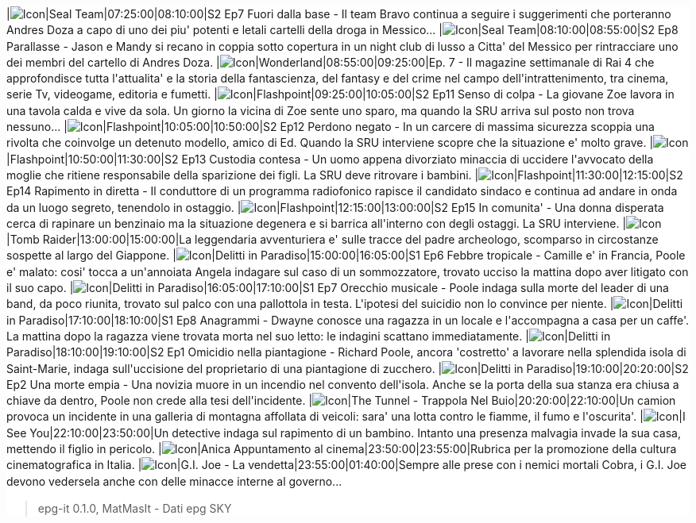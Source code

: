|![Icon](https://guidatv.sky.it/uuid/DTT_Cover_aylSk7oKf.png)|Seal Team|07:25:00|08:10:00|S2 Ep7 Fuori dalla base - Il team Bravo continua a seguire i suggerimenti che porteranno Andres Doza a capo di uno dei piu&#039; potenti e letali cartelli della droga in Messico...
|![Icon](https://guidatv.sky.it/uuid/DTT_Cover_aylSk7oKf.png)|Seal Team|08:10:00|08:55:00|S2 Ep8 Parallasse - Jason e Mandy si recano in coppia sotto copertura in un night club di lusso a Citta&#039; del Messico per rintracciare uno dei membri del cartello di Andres Doza.
|![Icon](https://guidatv.sky.it/uuid/DTT_Cover_aylSk7oKf.png)|Wonderland|08:55:00|09:25:00|Ep. 7 - Il magazine settimanale di Rai 4 che approfondisce tutta l&#039;attualita&#039; e la storia della fantascienza, del fantasy e del crime nel campo dell&#039;intrattenimento, tra cinema, serie Tv, videogame, editoria e fumetti.
|![Icon](https://guidatv.sky.it/uuid/DTT_Cover_aylSk7oKf.png)|Flashpoint|09:25:00|10:05:00|S2 Ep11 Senso di colpa - La giovane Zoe lavora in una tavola calda e vive da sola. Un giorno la vicina di Zoe sente uno sparo, ma quando la SRU arriva sul posto non trova nessuno...
|![Icon](https://guidatv.sky.it/uuid/DTT_Cover_aylSk7oKf.png)|Flashpoint|10:05:00|10:50:00|S2 Ep12 Perdono negato - In un carcere di massima sicurezza scoppia una rivolta che coinvolge un detenuto modello, amico di Ed. Quando la SRU interviene scopre che la situazione e&#039; molto grave.
|![Icon](https://guidatv.sky.it/uuid/DTT_Cover_aylSk7oKf.png)|Flashpoint|10:50:00|11:30:00|S2 Ep13 Custodia contesa - Un uomo appena divorziato minaccia di uccidere l&#039;avvocato della moglie che ritiene responsabile della sparizione dei figli. La SRU deve ritrovare i bambini.
|![Icon](https://guidatv.sky.it/uuid/DTT_Cover_aylSk7oKf.png)|Flashpoint|11:30:00|12:15:00|S2 Ep14 Rapimento in diretta - Il conduttore di un programma radiofonico rapisce il candidato sindaco e continua ad andare in onda da un luogo segreto, tenendolo in ostaggio.
|![Icon](https://guidatv.sky.it/uuid/DTT_Cover_aylSk7oKf.png)|Flashpoint|12:15:00|13:00:00|S2 Ep15 In comunita&#039; - Una donna disperata cerca di rapinare un benzinaio ma la situazione degenera e si barrica all&#039;interno con degli ostaggi. La SRU interviene.
|![Icon](https://guidatv.sky.it/uuid/f6f5d011-7476-45a6-b7c0-c34fe97cfae8/cover?md5ChecksumParam=14b85687936d4e02bc6bdccd61bbc112)|Tomb Raider|13:00:00|15:00:00|La leggendaria avventuriera e&#039; sulle tracce del padre archeologo, scomparso in circostanze sospette al largo del Giappone.
|![Icon](https://guidatv.sky.it/uuid/e16b1ea5-3f18-4718-8ac4-95ee160a7c7c/cover?md5ChecksumParam=3fa683500755a41aa96804275f8d1ab1)|Delitti in Paradiso|15:00:00|16:05:00|S1 Ep6 Febbre tropicale - Camille e&#039; in Francia, Poole e&#039; malato: cosi&#039; tocca a un&#039;annoiata Angela indagare sul caso di un sommozzatore, trovato ucciso la mattina dopo aver litigato con il suo capo.
|![Icon](https://guidatv.sky.it/uuid/a205020b-1c74-436f-b1ea-ceba3d481335/cover?md5ChecksumParam=3fa683500755a41aa96804275f8d1ab1)|Delitti in Paradiso|16:05:00|17:10:00|S1 Ep7 Orecchio musicale - Poole indaga sulla morte del leader di una band, da poco riunita, trovato sul palco con una pallottola in testa. L&#039;ipotesi del suicidio non lo convince per niente.
|![Icon](https://guidatv.sky.it/uuid/567ed840-3309-4d4c-884e-7813857f3bcd/cover?md5ChecksumParam=3fa683500755a41aa96804275f8d1ab1)|Delitti in Paradiso|17:10:00|18:10:00|S1 Ep8 Anagrammi - Dwayne conosce una ragazza in un locale e l&#039;accompagna a casa per un caffe&#039;. La mattina dopo la ragazza viene trovata morta nel suo letto: le indagini scattano immediatamente.
|![Icon](https://guidatv.sky.it/uuid/135b781c-d51c-4ff8-91eb-602079df84a5/cover?md5ChecksumParam=af0e2a8fe0c3f1c66004824ddfde4a18)|Delitti in Paradiso|18:10:00|19:10:00|S2 Ep1 Omicidio nella piantagione - Richard Poole, ancora &#039;costretto&#039; a lavorare nella splendida isola di Saint-Marie, indaga sull&#039;uccisione del proprietario di una piantagione di zucchero.
|![Icon](https://guidatv.sky.it/uuid/8c99bcce-8cb3-4e8e-aaef-03f0aad37b1f/cover?md5ChecksumParam=af0e2a8fe0c3f1c66004824ddfde4a18)|Delitti in Paradiso|19:10:00|20:20:00|S2 Ep2 Una morte empia - Una novizia muore in un incendio nel convento dell&#039;isola. Anche se la porta della sua stanza era chiusa a chiave da dentro, Poole non crede alla tesi dell&#039;incidente.
|![Icon](https://guidatv.sky.it/uuid/dba2945d-f3a8-47b4-9944-15fc4ba2c9f7/cover?md5ChecksumParam=98239c1bf4a4c38215e655e1836aee0a)|The Tunnel - Trappola Nel Buio|20:20:00|22:10:00|Un camion provoca un incidente in una galleria di montagna affollata di veicoli: sara&#039; una lotta contro le fiamme, il fumo e l&#039;oscurita&#039;.
|![Icon](https://guidatv.sky.it/uuid/DTT_Cover_aylSk7oKf.png)|I See You|22:10:00|23:50:00|Un detective indaga sul rapimento di un bambino. Intanto una presenza malvagia invade la sua casa, mettendo il figlio in pericolo.
|![Icon](https://guidatv.sky.it/uuid/DTT_Cover_aylSk7oKf.png)|Anica Appuntamento al cinema|23:50:00|23:55:00|Rubrica per la promozione della cultura cinematografica in Italia.
|![Icon](https://guidatv.sky.it/uuid/DTT_Cover_aylSk7oKf.png)|G.I. Joe - La vendetta|23:55:00|01:40:00|Sempre alle prese con i nemici mortali Cobra, i G.I. Joe devono vedersela anche con delle minacce interne al governo...



 > epg-it 0.1.0, MatMasIt - Dati epg SKY
